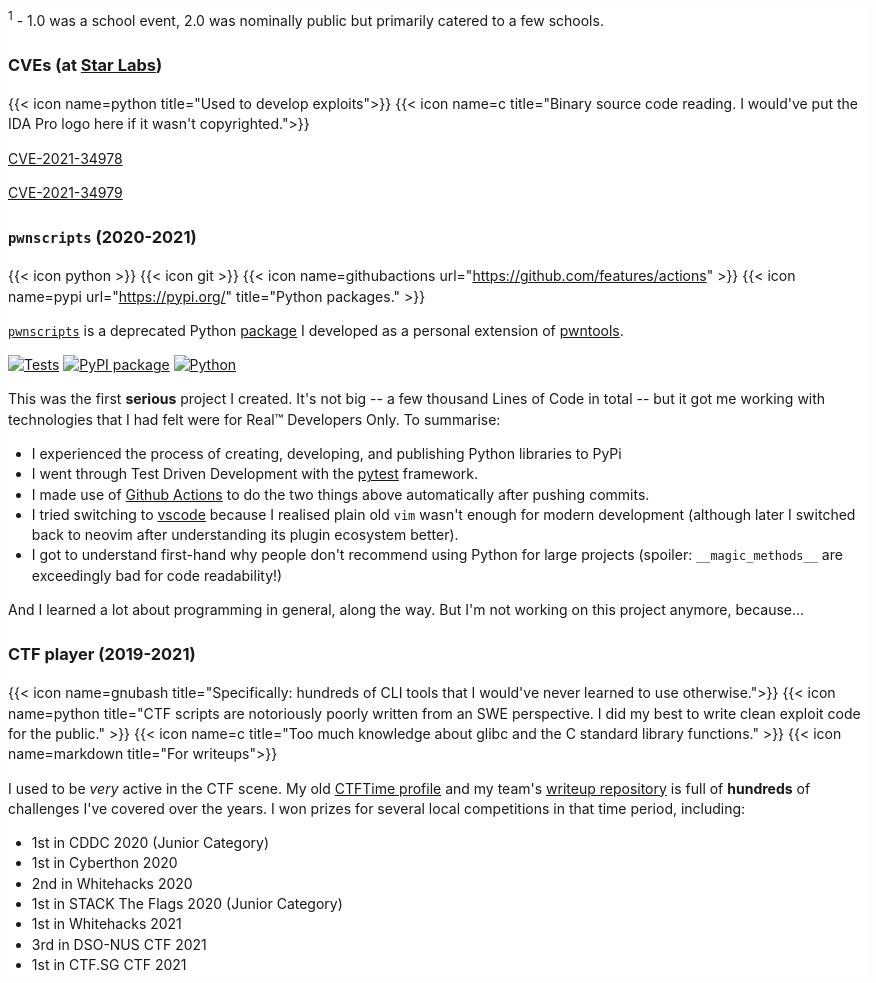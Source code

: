 <sup>1</sup> - 1.0 was a school event, 2.0 was nominally public but primarily catered to a few schools.

### CVEs (at [Star Labs](https://starlabs.sg/))
{{< icon name=python title="Used to develop exploits">}}
{{< icon name=c title="Binary source code reading. I would've put the IDA Pro logo here if it wasn't copyrighted.">}}

[CVE-2021-34978](https://www.zerodayinitiative.com/advisories/ZDI-21-1240/)

[CVE-2021-34979](https://www.zerodayinitiative.com/advisories/ZDI-21-1241/)

### `pwnscripts` (2020-2021)
{{< icon python >}}
{{< icon git >}}
{{< icon name=githubactions url="https://github.com/features/actions" >}}
{{< icon name=pypi url="https://pypi.org/" title="Python packages." >}}

[`pwnscripts`](https://github.com/152334H/pwnscripts) is a deprecated Python [package](https://pypi.org/project/pwnscripts/) I developed as a personal extension of [pwntools](https://github.com/Gallopsled/pwntools). 

[![Tests](https://github.com/152334H/pwnscripts/workflows/Python%20package/badge.svg)](https://github.com/152334H/pwnscripts/actions) [![PyPI package](https://badge.fury.io/py/pwnscripts.svg)](https://pypi.org/project/pwnscripts/) [![Python](https://img.shields.io/pypi/pyversions/pwnscripts)](https://www.python.org/downloads/)

This was the first **serious** project I created. It's not big -- a few thousand Lines of Code in total -- but it got me working with technologies that I had felt were for Real™ Developers Only. To summarise:
* I experienced the process of creating, developing, and publishing Python libraries to PyPi
* I went through Test Driven Development with the [pytest](https://docs.pytest.org) framework.
* I made use of [Github Actions](https://github.com/features/actions) to do the two things above automatically after pushing commits.
* I tried switching to [vscode](https://code.visualstudio.com/) because I realised plain old `vim` wasn't enough for modern development (although later I switched back to neovim after understanding its plugin ecosystem better).
* I got to understand first-hand why people don't recommend using Python for <span title="I'm talking about pwntools, not my comparatively tiny project">large projects</span> (spoiler: `__magic_methods__` are exceedingly bad for code readability!)

And I learned a lot about programming in general, along the way. But I'm not working on this project anymore, because...

### CTF player (2019-2021)
{{< icon name=gnubash title="Specifically: hundreds of CLI tools that I would've never learned to use otherwise.">}}
{{< icon name=python title="CTF scripts are notoriously poorly written from an SWE perspective. I did my best to write clean exploit code for the public." >}}
{{< icon name=c title="Too much knowledge about glibc and the C standard library functions." >}}
{{< icon name=markdown title="For writeups">}}

I used to be _very_ active in the CTF scene. My old [CTFTime profile](https://ctftime.org/user/75701) and my team's [writeup repository](https://github.com/IRS-Cybersec/ctfdump) is full of **hundreds** of challenges I've covered over the years. I won prizes for several local competitions in that time period, including:
* 1st in CDDC 2020 (Junior Category)
* 1st in Cyberthon 2020
* 2nd in Whitehacks 2020
* 1st in STACK The Flags 2020 (Junior Category)
* 1st in Whitehacks 2021
* 3rd in DSO-NUS CTF 2021
* 1st in CTF.SG CTF 2021
